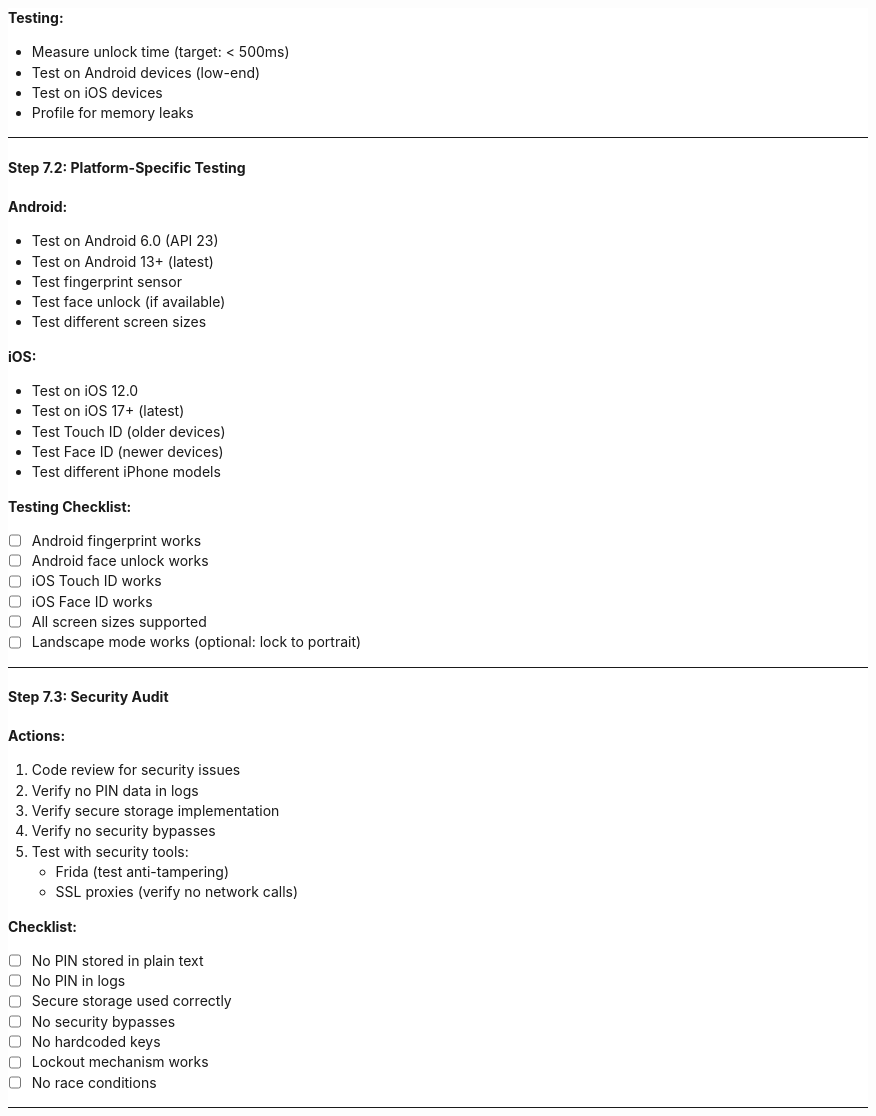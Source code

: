**Testing:**
- Measure unlock time (target: < 500ms)
- Test on Android devices (low-end)
- Test on iOS devices
- Profile for memory leaks

---

#### Step 7.2: Platform-Specific Testing

**Android:**
- Test on Android 6.0 (API 23)
- Test on Android 13+ (latest)
- Test fingerprint sensor
- Test face unlock (if available)
- Test different screen sizes

**iOS:**
- Test on iOS 12.0
- Test on iOS 17+ (latest)
- Test Touch ID (older devices)
- Test Face ID (newer devices)
- Test different iPhone models

**Testing Checklist:**
- [ ] Android fingerprint works
- [ ] Android face unlock works
- [ ] iOS Touch ID works
- [ ] iOS Face ID works
- [ ] All screen sizes supported
- [ ] Landscape mode works (optional: lock to portrait)

---

#### Step 7.3: Security Audit

**Actions:**
1. Code review for security issues
2. Verify no PIN data in logs
3. Verify secure storage implementation
4. Verify no security bypasses
5. Test with security tools:
   - Frida (test anti-tampering)
   - SSL proxies (verify no network calls)

**Checklist:**
- [ ] No PIN stored in plain text
- [ ] No PIN in logs
- [ ] Secure storage used correctly
- [ ] No security bypasses
- [ ] No hardcoded keys
- [ ] Lockout mechanism works
- [ ] No race conditions

---